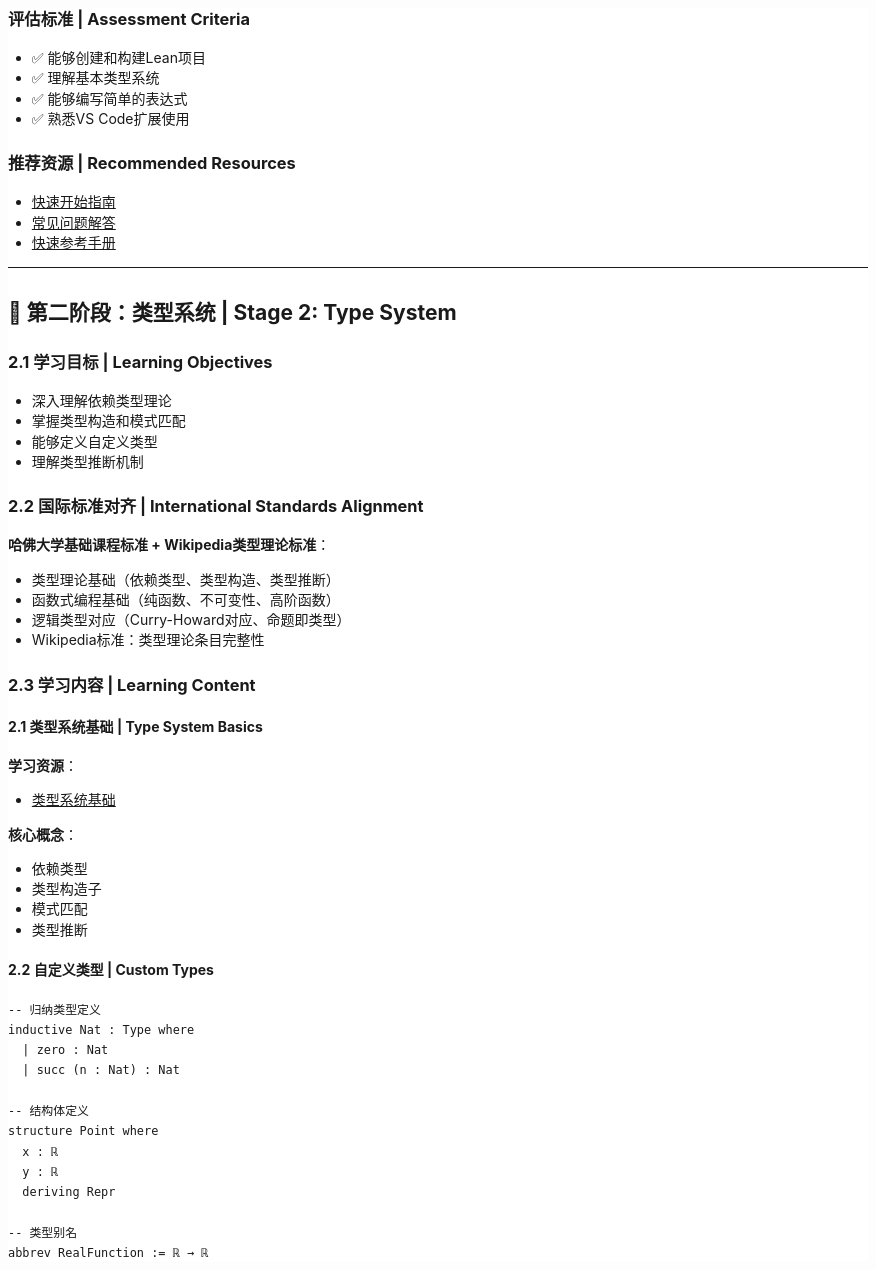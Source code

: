 ### 评估标准 | Assessment Criteria

- ✅ 能够创建和构建Lean项目
- ✅ 理解基本类型系统
- ✅ 能够编写简单的表达式
- ✅ 熟悉VS Code扩展使用

### 推荐资源 | Recommended Resources

- [快速开始指南](06-实用工具与资源/12-快速开始指南.md)
- [常见问题解答](06-实用工具与资源/02-常见问题解答.md)
- [快速参考手册](06-实用工具与资源/04-快速参考手册.md)

---

## 🎯 第二阶段：类型系统 | Stage 2: Type System

### 2.1 学习目标 | Learning Objectives

- 深入理解依赖类型理论
- 掌握类型构造和模式匹配
- 能够定义自定义类型
- 理解类型推断机制

### 2.2 国际标准对齐 | International Standards Alignment

**哈佛大学基础课程标准 + Wikipedia类型理论标准**：

- 类型理论基础（依赖类型、类型构造、类型推断）
- 函数式编程基础（纯函数、不可变性、高阶函数）
- 逻辑类型对应（Curry-Howard对应、命题即类型）
- Wikipedia标准：类型理论条目完整性

### 2.3 学习内容 | Learning Content

#### 2.1 类型系统基础 | Type System Basics

**学习资源**：

- [类型系统基础](02-基础语法与类型系统/02-类型系统基础.md)

**核心概念**：

- 依赖类型
- 类型构造子
- 模式匹配
- 类型推断

#### 2.2 自定义类型 | Custom Types

```lean
-- 归纳类型定义
inductive Nat : Type where
  | zero : Nat
  | succ (n : Nat) : Nat

-- 结构体定义
structure Point where
  x : ℝ
  y : ℝ
  deriving Repr

-- 类型别名
abbrev RealFunction := ℝ → ℝ
```
